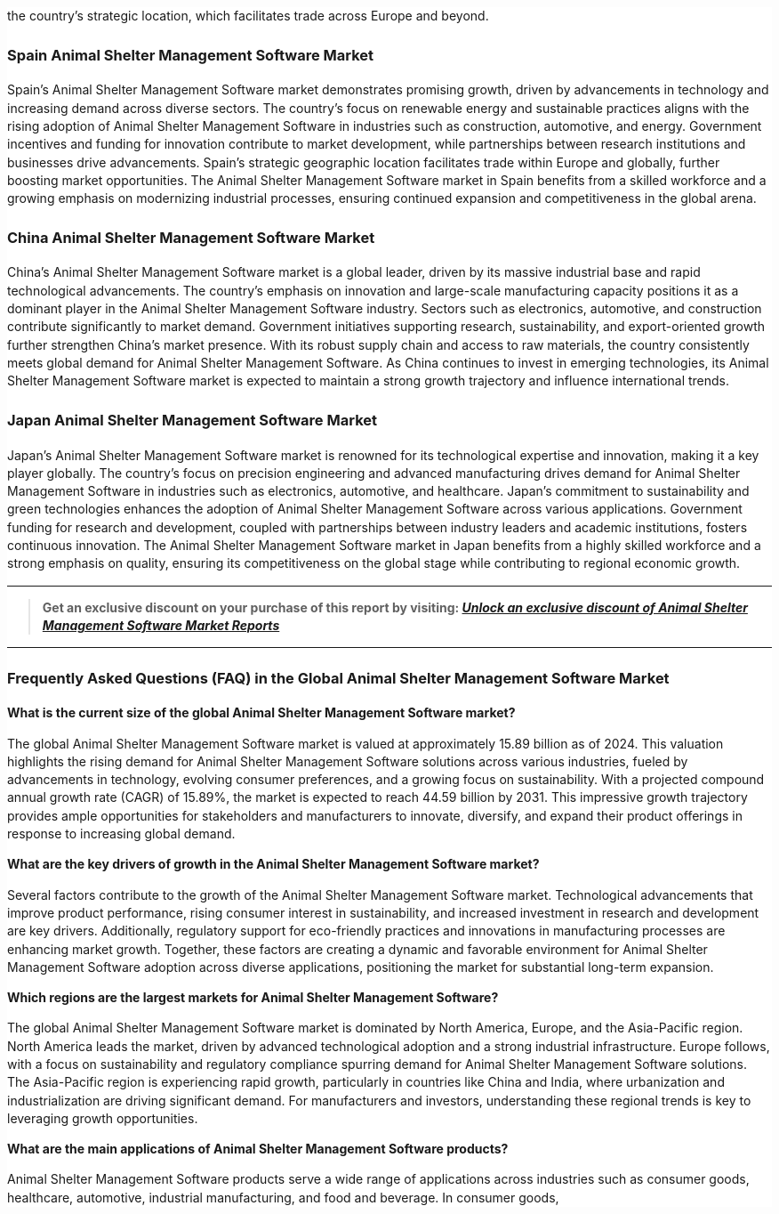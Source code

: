 the country&rsquo;s strategic location, which facilitates trade across Europe and beyond.</p><h3>Spain Animal Shelter Management Software Market</h3><p>Spain&rsquo;s Animal Shelter Management Software market demonstrates promising growth, driven by advancements in technology and increasing demand across diverse sectors. The country&rsquo;s focus on renewable energy and sustainable practices aligns with the rising adoption of Animal Shelter Management Software in industries such as construction, automotive, and energy. Government incentives and funding for innovation contribute to market development, while partnerships between research institutions and businesses drive advancements. Spain&rsquo;s strategic geographic location facilitates trade within Europe and globally, further boosting market opportunities. The Animal Shelter Management Software market in Spain benefits from a skilled workforce and a growing emphasis on modernizing industrial processes, ensuring continued expansion and competitiveness in the global arena.</p><h3>China Animal Shelter Management Software Market</h3><p>China&rsquo;s Animal Shelter Management Software market is a global leader, driven by its massive industrial base and rapid technological advancements. The country&rsquo;s emphasis on innovation and large-scale manufacturing capacity positions it as a dominant player in the Animal Shelter Management Software industry. Sectors such as electronics, automotive, and construction contribute significantly to market demand. Government initiatives supporting research, sustainability, and export-oriented growth further strengthen China&rsquo;s market presence. With its robust supply chain and access to raw materials, the country consistently meets global demand for Animal Shelter Management Software. As China continues to invest in emerging technologies, its Animal Shelter Management Software market is expected to maintain a strong growth trajectory and influence international trends.</p><h3>Japan Animal Shelter Management Software Market</h3><p>Japan&rsquo;s Animal Shelter Management Software market is renowned for its technological expertise and innovation, making it a key player globally. The country&rsquo;s focus on precision engineering and advanced manufacturing drives demand for Animal Shelter Management Software in industries such as electronics, automotive, and healthcare. Japan&rsquo;s commitment to sustainability and green technologies enhances the adoption of Animal Shelter Management Software across various applications. Government funding for research and development, coupled with partnerships between industry leaders and academic institutions, fosters continuous innovation. The Animal Shelter Management Software market in Japan benefits from a highly skilled workforce and a strong emphasis on quality, ensuring its competitiveness on the global stage while contributing to regional economic growth.</p><hr /><blockquote><p><strong>Get an exclusive discount on your purchase of this report by visiting: <em><a href="://marketresearchpulse.com/ask-for-discount/105129?utm_source=Github&amp;utm_medium=021">Unlock an exclusive discount of Animal Shelter Management Software Market Reports</a></em>&nbsp;</strong></p></blockquote><hr /><h3>Frequently Asked Questions (FAQ) in the Global Animal Shelter Management Software Market</h3><p><strong>What is the current size of the global Animal Shelter Management Software market?</strong></p><p>The global Animal Shelter Management Software market is valued at approximately 15.89 billion as of 2024. This valuation highlights the rising demand for Animal Shelter Management Software solutions across various industries, fueled by advancements in technology, evolving consumer preferences, and a growing focus on sustainability. With a projected compound annual growth rate (CAGR) of 15.89%, the market is expected to reach 44.59 billion by 2031. This impressive growth trajectory provides ample opportunities for stakeholders and manufacturers to innovate, diversify, and expand their product offerings in response to increasing global demand.</p><p><strong>What are the key drivers of growth in the Animal Shelter Management Software market?</strong></p><p>Several factors contribute to the growth of the Animal Shelter Management Software market. Technological advancements that improve product performance, rising consumer interest in sustainability, and increased investment in research and development are key drivers. Additionally, regulatory support for eco-friendly practices and innovations in manufacturing processes are enhancing market growth. Together, these factors are creating a dynamic and favorable environment for Animal Shelter Management Software adoption across diverse applications, positioning the market for substantial long-term expansion.</p><p><strong>Which regions are the largest markets for Animal Shelter Management Software?</strong></p><p>The global Animal Shelter Management Software market is dominated by North America, Europe, and the Asia-Pacific region. North America leads the market, driven by advanced technological adoption and a strong industrial infrastructure. Europe follows, with a focus on sustainability and regulatory compliance spurring demand for Animal Shelter Management Software solutions. The Asia-Pacific region is experiencing rapid growth, particularly in countries like China and India, where urbanization and industrialization are driving significant demand. For manufacturers and investors, understanding these regional trends is key to leveraging growth opportunities.</p><p><strong>What are the main applications of Animal Shelter Management Software products?</strong></p><p>Animal Shelter Management Software products serve a wide range of applications across industries such as consumer goods, healthcare, automotive, industrial manufacturing, and food and beverage. In consumer goods,